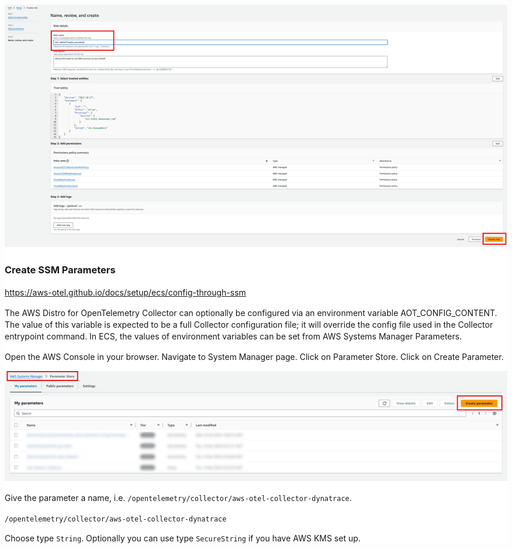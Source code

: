 ![aws_iam_roles_2_create_review](img/aws_iam_roles_2_create_review.png)

### Create SSM Parameters
https://aws-otel.github.io/docs/setup/ecs/config-through-ssm

The AWS Distro for OpenTelemetry Collector can optionally be configured via an environment variable AOT_CONFIG_CONTENT. The value of this variable is expected to be a full Collector configuration file; it will override the config file used in the Collector entrypoint command. In ECS, the values of environment variables can be set from AWS Systems Manager Parameters.

Open the AWS Console in your browser.  Navigate to System Manager page.  Click on Parameter Store.  Click on Create Parameter.

![aws_ssm_parameter_list](img/aws_ssm_parameter_list.png)

Give the parameter a name, i.e. `/opentelemetry/collector/aws-otel-collector-dynatrace`.

```text
/opentelemetry/collector/aws-otel-collector-dynatrace
```

Choose type `String`.  Optionally you can use type `SecureString` if you have AWS KMS set up.
